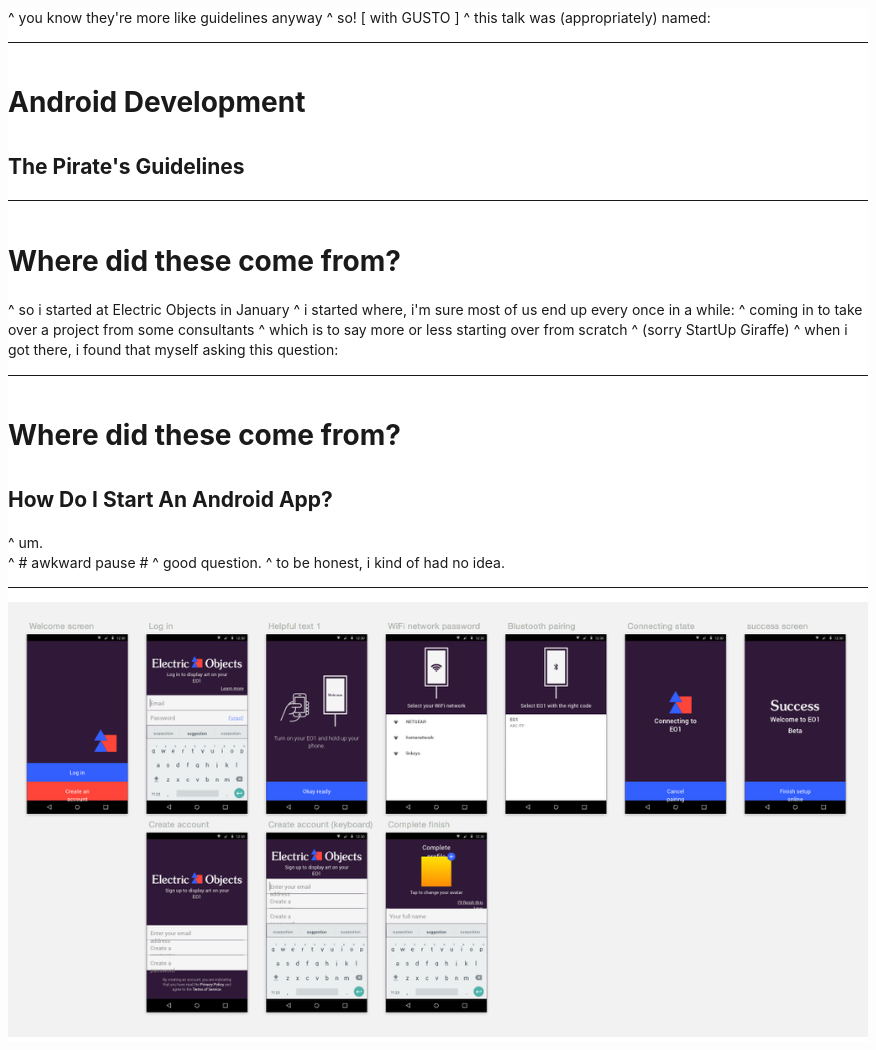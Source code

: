 ^ you know they're more like guidelines anyway
^ so! [ with GUSTO ]
^ this talk was (appropriately) named:

---

# Android Development 
## The Pirate's __Guidelines__

---

# Where did these come from?

^ so i started at Electric Objects in January
^ i started where, i'm sure most of us end up every once in a while:
^ coming in to take over a project from some consultants
^ which is to say more or less starting over from scratch
^ (sorry StartUp Giraffe)
^ when i got there, i found that myself asking this question:

---

# Where did these come from?
## How Do I Start An Android App?

^ um.  
^ # awkward pause #
^ good question.
^ to be honest, i kind of had no idea.

--- 

![100%](wireframe_set.png)
